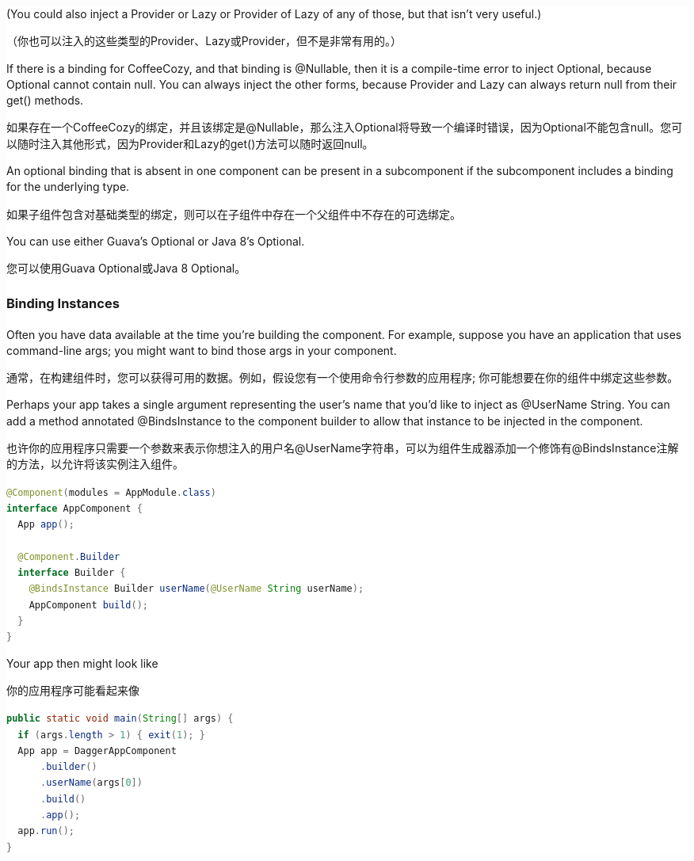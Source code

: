 (You could also inject a Provider or Lazy or Provider of Lazy of any of those, but that isn’t very useful.)

（你也可以注入的这些类型的Provider、Lazy或Provider<Lazy>，但不是非常有用的。）

If there is a binding for CoffeeCozy, and that binding is @Nullable, then it is a compile-time error to inject Optional<CoffeeCozy>, because Optional cannot contain null. You can always inject the other forms, because Provider and Lazy can always return null from their get() methods.

如果存在一个CoffeeCozy的绑定，并且该绑定是@Nullable，那么注入Optional<CoffeeCozy>将导致一个编译时错误，因为Optional不能包含null。您可以随时注入其他形式，因为Provider和Lazy的get()方法可以随时返回null。

An optional binding that is absent in one component can be present in a subcomponent if the subcomponent includes a binding for the underlying type.

如果子组件包含对基础类型的绑定，则可以在子组件中存在一个父组件中不存在的可选绑定。

You can use either Guava’s Optional or Java 8’s Optional.

您可以使用Guava Optional或Java 8 Optional。

### Binding Instances

Often you have data available at the time you’re building the component. For example, suppose you have an application that uses command-line args; you might want to bind those args in your component.

通常，在构建组件时，您可以获得可用的数据。例如，假设您有一个使用命令行参数的应用程序; 你可能想要在你的组件中绑定这些参数。

Perhaps your app takes a single argument representing the user’s name that you’d like to inject as @UserName String. You can add a method annotated @BindsInstance to the component builder to allow that instance to be injected in the component.

也许你的应用程序只需要一个参数来表示你想注入的用户名@UserName字符串，可以为组件生成器添加一个修饰有@BindsInstance注解的方法，以允许将该实例注入组件。

```java
@Component(modules = AppModule.class)
interface AppComponent {
  App app();

  @Component.Builder
  interface Builder {
    @BindsInstance Builder userName(@UserName String userName);
    AppComponent build();
  }
}
```

Your app then might look like

你的应用程序可能看起来像

```java
public static void main(String[] args) {
  if (args.length > 1) { exit(1); }
  App app = DaggerAppComponent
      .builder()
      .userName(args[0])
      .build()
      .app();
  app.run();
}
```

